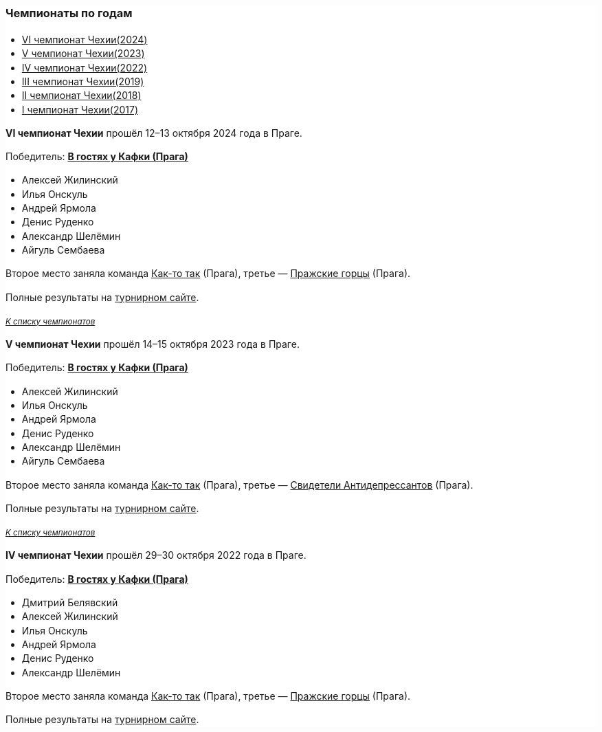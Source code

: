 
### Чемпионаты по годам<a name="years"></a>

- [VI чемпионат Чехии(2024)](#2024)
- [V чемпионат Чехии(2023)](#2023)
- [IV чемпионат Чехии(2022)](#2022)
- [III чемпионат Чехии(2019)](#2019)
- [II чемпионат Чехии(2018)](#2018)
- [I чемпионат Чехии(2017)](#2017)

**VI чемпионат Чехии** прошёл 12–13 октября 2024 года в Праге. <a name="2024"></a>

Победитель: **[В гостях у Кафки (Прага)](https://rating.chgk.info/teams/65268)**
- Алексей Жилинский
- Илья Онскуль
- Андрей Ярмола
- Денис Руденко
- Александр Шелёмин
- Айгуль Сембаева

Второе место заняла команда [Как-то так](https://rating.chgk.info/teams/4130) (Прага), третье — [Пражские горцы](https://rating.chgk.info/teams/54152) (Прага).

Полные результаты на [турнирном сайте](https://rating.chgk.info/tournament/11296).

<small>*[К списку чемпионатов](#years)*</small>

**V чемпионат Чехии** прошёл 14–15 октября 2023 года в Праге. <a name="2023"></a>

Победитель: **[В гостях у Кафки (Прага)](https://rating.chgk.info/teams/65268)**
- Алексей Жилинский
- Илья Онскуль
- Андрей Ярмола
- Денис Руденко
- Александр Шелёмин
- Айгуль Сембаева

Второе место заняла команда [Как-то так](https://rating.chgk.info/teams/4130) (Прага), третье — [Свидетели Антидепрессантов](https://rating.chgk.info/teams/90393) (Прага).

Полные результаты на [турнирном сайте](https://rating.chgk.info/tournament/9685).

<small>*[К списку чемпионатов](#years)*</small>

**IV чемпионат Чехии** прошёл 29–30 октября 2022 года в Праге. <a name="2022"></a>

Победитель: **[В гостях у Кафки (Прага)](https://rating.chgk.info/teams/65268)**
- Дмитрий Белявский
- Алексей Жилинский
- Илья Онскуль
- Андрей Ярмола
- Денис Руденко
- Александр Шелёмин

Второе место заняла команда [Как-то так](https://rating.chgk.info/teams/4130) (Прага), третье — [Пражские горцы](https://rating.chgk.info/teams/54152) (Прага).

Полные результаты на [турнирном сайте](https://rating.chgk.info/tournament/6636).
